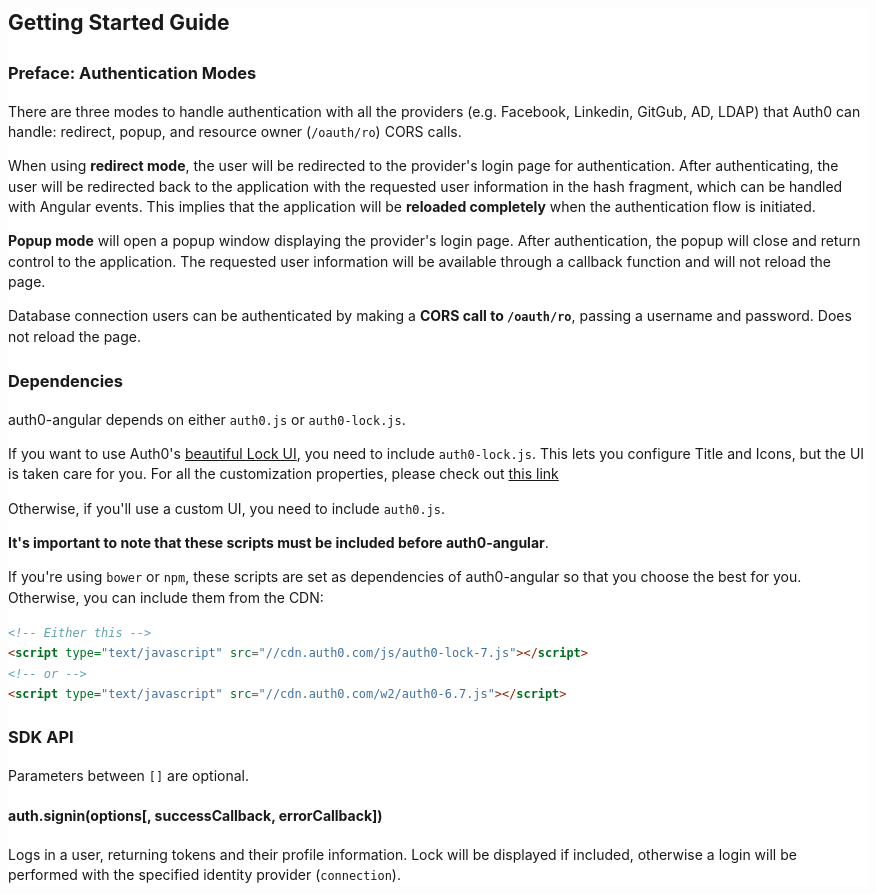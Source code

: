 ## Getting Started Guide

### Preface: Authentication Modes

There are three modes to handle authentication with all the providers (e.g. Facebook, Linkedin, GitGub, AD, LDAP) that Auth0 can handle: redirect, popup, and resource owner (`/oauth/ro`) CORS calls.

When using **redirect mode**, the user will be redirected to the provider's login page for authentication.
After authenticating, the user will be redirected back to the application with the requested user information in the hash fragment, which can be handled with Angular events.
This implies that the application will be **reloaded completely** when the authentication flow is initiated.

**Popup mode** will open a popup window displaying the provider's login page.
After authentication, the popup will close and return control to the application.
The requested user information will be available through a callback function and will not reload the page.

Database connection users can be authenticated by making a **CORS call to `/oauth/ro`**, passing a username and password.
Does not reload the page.

### Dependencies

auth0-angular depends on either `auth0.js` or `auth0-lock.js`.

If you want to use Auth0's [beautiful Lock UI](https://auth0.com/lock), you need to include `auth0-lock.js`. This lets you configure Title and Icons, but the UI is taken care for you. For all the customization properties, please check out [this link](https://auth0.com/docs/libraries/lock/customization)

Otherwise, if you'll use a custom UI, you need to include `auth0.js`.

**It's important to note that these scripts must be included before auth0-angular**.

If you're using `bower` or `npm`, these scripts are set as dependencies of auth0-angular so that you choose the best for you. Otherwise, you can include them from the CDN:

```html
<!-- Either this -->
<script type="text/javascript" src="//cdn.auth0.com/js/auth0-lock-7.js"></script>
<!-- or -->
<script type="text/javascript" src="//cdn.auth0.com/w2/auth0-6.7.js"></script>
```

### SDK API

Parameters between `[]` are optional.

#### auth.signin(options[, successCallback, errorCallback])

Logs in a user, returning tokens and their profile information.
Lock will be displayed if included, otherwise a login will be performed with the specified identity provider (`connection`).
